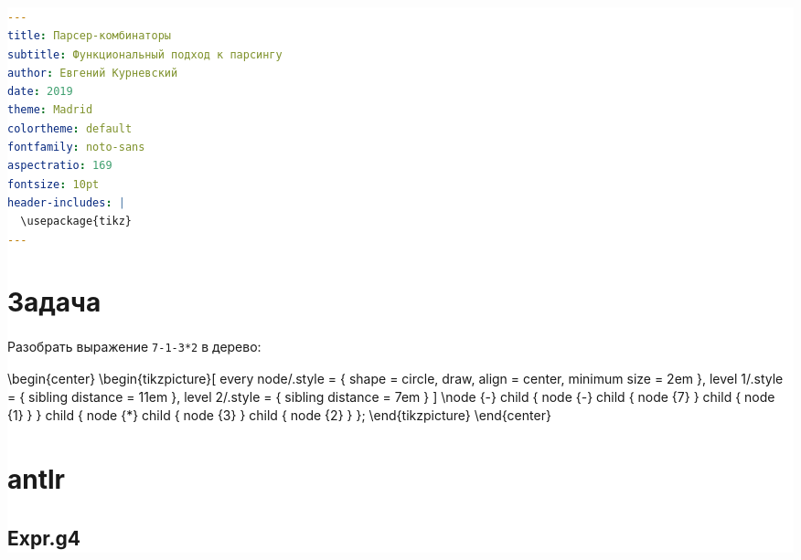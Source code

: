 ```yaml
---
title: Парсер-комбинаторы
subtitle: Функциональный подход к парсингу
author: Евгений Курневский
date: 2019
theme: Madrid
colortheme: default
fontfamily: noto-sans
aspectratio: 169
fontsize: 10pt
header-includes: |
  \usepackage{tikz}
---
```


# Задача

Разобрать выражение `7-1-3*2` в дерево:

\begin{center}
  \begin{tikzpicture}[
    every node/.style = {
      shape = circle,
      draw,
      align = center,
      minimum size = 2em
    },
    level 1/.style = {
      sibling distance = 11em
    },
    level 2/.style = {
      sibling distance = 7em
    }
  ]
    \node {-}
      child { node {-}
        child { node {7} }
        child { node {1} }
      }
      child { node {*}
        child { node {3} }
        child { node {2} }
      };
  \end{tikzpicture}
\end{center}

# antlr

## Expr.g4
